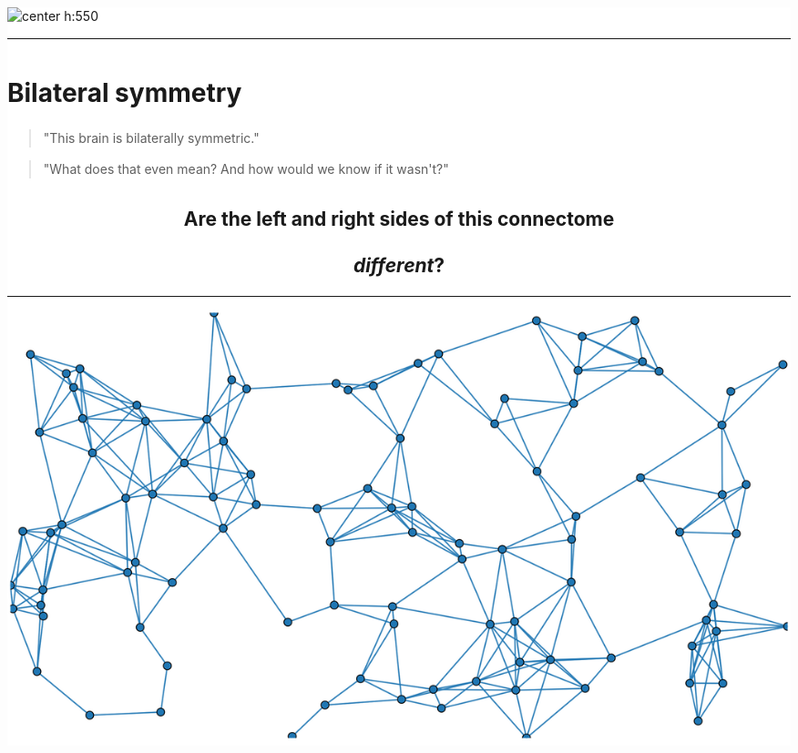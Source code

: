 </div>
<div>

![center h:550](https://raw.githubusercontent.com/neurodata/bilateral-connectome/main/docs/images/dcsbm-swap-arrows.png)

</div>
</div>


---



# Bilateral symmetry

> "This brain is bilaterally symmetric."

> "What does that even mean? And how would we know if it wasn't?"




<style scoped>
h2 {
    justify-content: center;
    text-align: center;
}
</style>

## Are the <span style="color: var(--left)"> left </span> and <span style="color: var(--right)"> right </span> sides of this connectome <p> </p> *different*?

--- 

![bg center blur:3px opacity:20%](https://raw.githubusercontent.com/bdpedigo/talks/main/docs/images/background.svg)
